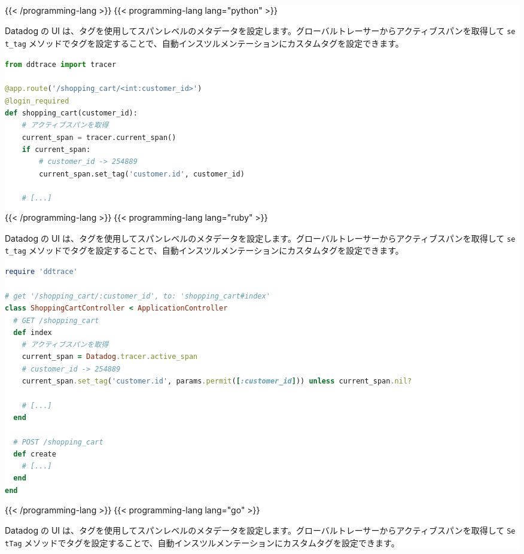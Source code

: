 
{{< /programming-lang >}}
{{< programming-lang lang="python" >}}

Datadog の UI は、タグを使用してスパンレベルのメタデータを設定します。グローバルトレーサーからアクティブスパンを取得して `set_tag` メソッドでタグを設定することで、自動インスツルメンテーションにカスタムタグを設定できます。

```python
from ddtrace import tracer

@app.route('/shopping_cart/<int:customer_id>')
@login_required
def shopping_cart(customer_id):
    # アクティブスパンを取得
    current_span = tracer.current_span()
    if current_span:
        # customer_id -> 254889
        current_span.set_tag('customer.id', customer_id)

    # [...]
```

{{< /programming-lang >}}
{{< programming-lang lang="ruby" >}}

Datadog の UI は、タグを使用してスパンレベルのメタデータを設定します。グローバルトレーサーからアクティブスパンを取得して `set_tag` メソッドでタグを設定することで、自動インスツルメンテーションにカスタムタグを設定できます。

```ruby
require 'ddtrace'

# get '/shopping_cart/:customer_id', to: 'shopping_cart#index'
class ShoppingCartController < ApplicationController
  # GET /shopping_cart
  def index
    # アクティブスパンを取得
    current_span = Datadog.tracer.active_span
    # customer_id -> 254889
    current_span.set_tag('customer.id', params.permit([:customer_id])) unless current_span.nil?

    # [...]
  end

  # POST /shopping_cart
  def create
    # [...]
  end
end
```

{{< /programming-lang >}}
{{< programming-lang lang="go" >}}

Datadog の UI は、タグを使用してスパンレベルのメタデータを設定します。グローバルトレーサーからアクティブスパンを取得して `SetTag` メソッドでタグを設定することで、自動インスツルメンテーションにカスタムタグを設定できます。


[1]: /tracing/visualization/#trace
[2]: /tracing/visualization/#spans
[3]: /tracing/visualization/#span-tags
[4]: /tracing/visualization/#resources
[5]: /tracing/visualization/#services
[6]: https://app.datadoghq.com/apm/search
[7]: /tracing/trace_explorer/#live-search-for-15-minutes
[8]: https://app.datadoghq.com/apm/analytics
[9]: /tracing/trace_explorer/query_syntax/
[10]: /tracing/guide/alert_anomalies_p99_database/